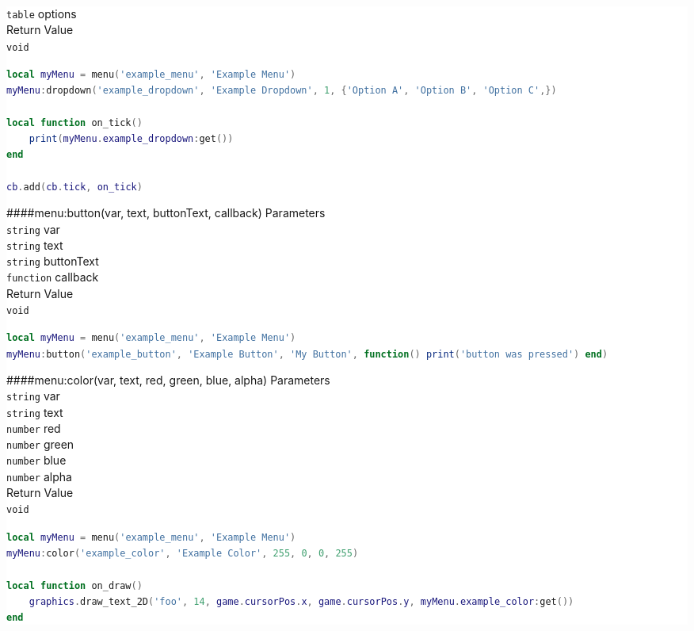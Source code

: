 `table` options<br>
Return Value<br>
`void`<br>
``` lua
local myMenu = menu('example_menu', 'Example Menu')
myMenu:dropdown('example_dropdown', 'Example Dropdown', 1, {'Option A', 'Option B', 'Option C',})

local function on_tick()
	print(myMenu.example_dropdown:get())
end

cb.add(cb.tick, on_tick)
```
####menu:button(var, text, buttonText, callback)
Parameters<br>
`string` var<br>
`string` text<br>
`string` buttonText<br>
`function` callback<br>
Return Value<br>
`void`<br>
``` lua
local myMenu = menu('example_menu', 'Example Menu')
myMenu:button('example_button', 'Example Button', 'My Button', function() print('button was pressed') end)
```
####menu:color(var, text, red, green, blue, alpha)
Parameters<br>
`string` var<br>
`string` text<br>
`number` red<br>
`number` green<br>
`number` blue<br>
`number` alpha<br>
Return Value<br>
`void`<br>
``` lua
local myMenu = menu('example_menu', 'Example Menu')
myMenu:color('example_color', 'Example Color', 255, 0, 0, 255)

local function on_draw()
	graphics.draw_text_2D('foo', 14, game.cursorPos.x, game.cursorPos.y, myMenu.example_color:get())
end

